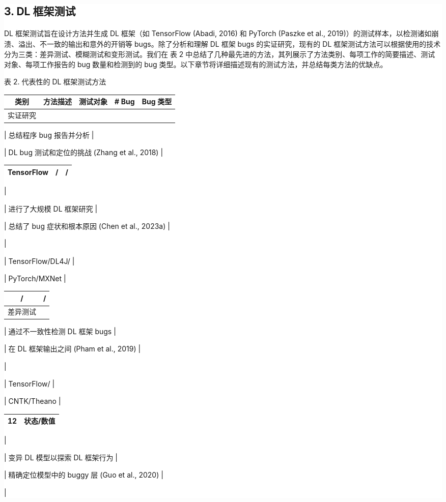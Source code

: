 ## 3\. DL 框架测试

DL 框架测试旨在设计方法并生成 DL 框架（如 TensorFlow (Abadi, 2016) 和 PyTorch (Paszke et al., 2019)）的测试样本，以检测诸如崩溃、溢出、不一致的输出和意外的开销等 bugs。除了分析和理解 DL 框架 bugs 的实证研究，现有的 DL 框架测试方法可以根据使用的技术分为三类：差异测试、模糊测试和变形测试。我们在 表 2 中总结了几种最先进的方法，其列展示了方法类别、每项工作的简要描述、测试对象、每项工作报告的 bug 数量和检测到的 bug 类型。以下章节将详细描述现有的测试方法，并总结每类方法的优缺点。

表 2. 代表性的 DL 框架测试方法

| 类别 | 方法描述 | 测试对象 | # Bug | Bug 类型 |
| --- | --- | --- | --- | --- |
| 实证研究 |

&#124; 总结程序 bug 报告并分析 &#124;

&#124; DL bug 测试和定位的挑战 (Zhang et al., 2018) &#124;

| TensorFlow | / | / |
| --- | --- | --- |

|

&#124; 进行了大规模 DL 框架研究 &#124;

&#124; 总结了 bug 症状和根本原因 (Chen et al., 2023a) &#124;

|

&#124; TensorFlow/DL4J/ &#124;

&#124; PyTorch/MXNet &#124;

| / | / |
| --- | --- |
| 差异测试 |

&#124; 通过不一致性检测 DL 框架 bugs &#124;

&#124; 在 DL 框架输出之间 (Pham et al., 2019) &#124;

|

&#124; TensorFlow/ &#124;

&#124; CNTK/Theano &#124;

| 12 | 状态/数值 |
| --- | --- |

|

&#124; 变异 DL 模型以探索 DL 框架行为 &#124;

&#124; 精确定位模型中的 buggy 层 (Guo et al., 2020) &#124;

|
